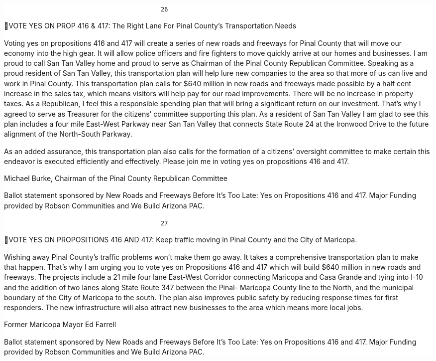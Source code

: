 


                                                26
VOTE YES ON PROP 416 & 417: The Right Lane For Pinal County’s Transportation
Needs

Voting yes on propositions 416 and 417 will create a series of new roads and freeways for Pinal
County that will move our economy into the high gear. It will allow police officers and fire
fighters to move quickly arrive at our homes and businesses. I am proud to call San Tan Valley
home and proud to serve as Chairman of the Pinal County Republican Committee. Speaking as a
proud resident of San Tan Valley, this transportation plan will help lure new companies to the
area so that more of us can live and work in Pinal County. This transportation plan calls for $640
million in new roads and freeways made possible by a half cent increase in the sales tax, which
means visitors will help pay for our road improvements. There will be no increase in property
taxes. As a Republican, I feel this a responsible spending plan that will bring a significant return
on our investment. That’s why I agreed to serve as Treasurer for the citizens’ committee
supporting this plan. As a resident of San Tan Valley I am glad to see this plan includes a four
mile East-West Parkway near San Tan Valley that connects State Route 24 at the Ironwood
Drive to the future alignment of the North-South Parkway.

As an added assurance, this transportation plan also calls for the formation of a citizens’
oversight committee to make certain this endeavor is executed efficiently and effectively. Please
join me in voting yes on propositions 416 and 417.


Michael Burke, Chairman of the Pinal County Republican Committee



Ballot statement sponsored by New Roads and Freeways Before It’s Too Late: Yes on
Propositions 416 and 417. Major Funding provided by Robson Communities and We Build
Arizona PAC.




                                                27
VOTE YES ON PROPOSITIONS 416 AND 417: Keep traffic moving in Pinal County and the
City of Maricopa.



Wishing away Pinal County’s traffic problems won’t make them go away. It takes a
comprehensive transportation plan to make that happen. That’s why I am urging you to vote yes
on Propositions 416 and 417 which will build $640 million in new roads and freeways. The
projects include a 21 mile four lane East-West Corridor connecting Maricopa and Casa Grande
and tying into I-10 and the addition of two lanes along State Route 347 between the Pinal-
Maricopa County line to the North, and the municipal boundary of the City of Maricopa to the
south. The plan also improves public safety by reducing response times for first responders. The
new infrastructure will also attract new businesses to the area which means more local jobs.

Former Maricopa Mayor Ed Farrell



Ballot statement sponsored by New Roads and Freeways Before It’s Too Late: Yes on
Propositions 416 and 417. Major Funding provided by Robson Communities and We Build
Arizona PAC.
